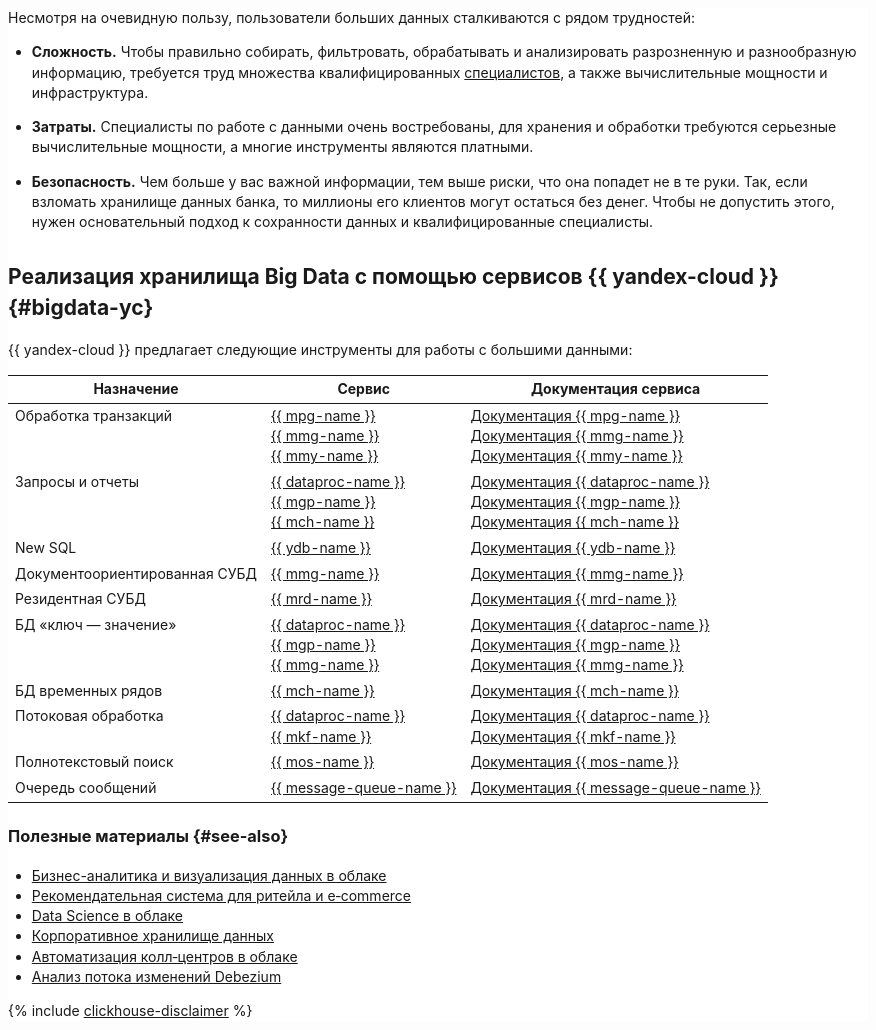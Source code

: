 Несмотря на очевидную пользу, пользователи больших данных сталкиваются с рядом трудностей:

* **Сложность.** Чтобы правильно собирать, фильтровать, обрабатывать и анализировать разрозненную и разнообразную информацию, требуется труд множества квалифицированных [специалистов](#specialists), а также вычислительные мощности и инфраструктура.

* **Затраты.** Специалисты по работе с данными очень востребованы, для хранения и обработки требуются серьезные вычислительные мощности, а многие инструменты являются платными.

* **Безопасность.** Чем больше у вас важной информации, тем выше риски, что она попадет не в те руки. Так, если взломать хранилище данных банка, то миллионы его клиентов могут остаться без денег. Чтобы не допустить этого, нужен основательный подход к сохранности данных и квалифицированные специалисты.

## Реализация хранилища Big Data с помощью сервисов {{ yandex-cloud }} {#bigdata-yc}

{{ yandex-cloud }} предлагает следующие инструменты для работы с большими данными:

Назначение | Сервис | Документация сервиса
-----------|--------|---------------------
Обработка транзакций | [{{ mpg-name }}](/services/managed-postgresql/)<br>[{{ mmg-name }}](/services/storedoc/)<br>[{{ mmy-name }}](/services/managed-mysql/) | [Документация {{ mpg-name }}](../managed-postgresql/)<br>[Документация {{ mmg-name }}](../storedoc/)<br>[Документация {{ mmy-name }}](../managed-mysql/)
Запросы и отчеты | [{{ dataproc-name }}](/services/data-proc)<br>[{{ mgp-name }}](/services/managed-greenplum/)<br>[{{ mch-name }}](/services/managed-clickhouse/) | [Документация {{ dataproc-name }}](../data-proc/)<br>[Документация {{ mgp-name }}](../managed-greenplum/)<br>[Документация {{ mch-name }}](../managed-clickhouse/)
New SQL | [{{ ydb-name }}](/services/ydb/) | [Документация {{ ydb-name }}](../ydb/)
Документоориентированная СУБД | [{{ mmg-name }}](/services/storedoc/) | [Документация {{ mmg-name }}](../storedoc/)
Резидентная СУБД | [{{ mrd-name }}](/services/managed-redis/) | [Документация {{ mrd-name }}](../managed-redis/)
БД «ключ — значение» | [{{ dataproc-name }}](/services/data-proc)<br>[{{ mgp-name }}](/services/managed-greenplum/)<br>[{{ mmg-name }}](/services/storedoc/) | [Документация {{ dataproc-name }}](../data-proc/)<br>[Документация {{ mgp-name }}](../managed-greenplum/)<br>[Документация {{ mmg-name }}](../storedoc/)
БД временных рядов | [{{ mch-name }}](/services/managed-clickhouse/) | [Документация {{ mch-name }}](../managed-clickhouse/)
Потоковая обработка | [{{ dataproc-name }}](/services/data-proc)<br>[{{ mkf-name }}](/services/managed-kafka/) | [Документация {{ dataproc-name }}](../data-proc/)<br>[Документация {{ mkf-name }}](../managed-kafka/)
Полнотекстовый поиск | [{{ mos-name }}](/services/managed-opensearch/) | [Документация {{ mos-name }}](../managed-opensearch/)
Очередь сообщений | [{{ message-queue-name }}](/services/message-queue/) | [Документация {{ message-queue-name }}](../message-queue/)

### Полезные материалы {#see-also}

* [Бизнес-аналитика и визуализация данных в облаке](/solutions/data-analysis)
* [Рекомендательная система для ритейла и e‑commerce](/solutions/recommendation-system)
* [Data Science в облаке](/solutions/data-science)
* [Корпоративное хранилище данных](/solutions/data-warehouse)
* [Автоматизация колл‑центров в облаке](/solutions/call-center)
* [Анализ потока изменений Debezium](/docs/query/tutorials/debezium)

{% include [clickhouse-disclaimer](../_includes/clickhouse-disclaimer.md) %}

